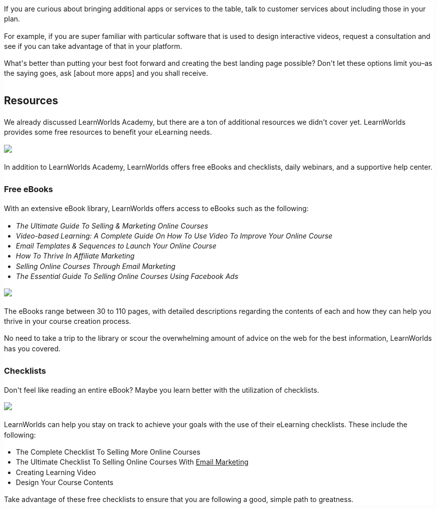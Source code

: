If you are curious about bringing additional apps or services to the table, talk to customer services about including those in your plan.

For example, if you are super familiar with particular software that is used to design interactive videos, request a consultation and see if you can take advantage of that in your platform.

What's better than putting your best foot forward and creating the best landing page possible? Don't let these options limit you–as the saying goes, ask \[about more apps\] and you shall receive.

## Resources

We already discussed LearnWorlds Academy, but there are a ton of additional resources we didn't cover yet. LearnWorlds provides some free resources to benefit your eLearning needs.

![](/images/9c31bd97-8b89-440e-b9e8-5568b405b087.png)

In addition to LearnWorlds Academy, LearnWorlds offers free eBooks and checklists, daily webinars, and a supportive help center.

### Free eBooks

With an extensive eBook library, LearnWorlds offers access to eBooks such as the following:

- _The Ultimate Guide To Selling & Marketing Online Courses_
- _Video-based Learning: A Complete Guide On How To Use Video To Improve Your Online Course_
- _Email Templates & Sequences to Launch Your Online Course_
- _How To Thrive In Affiliate Marketing_
- _Selling Online Courses Through Email Marketing_
- _The Essential Guide To Selling Online Courses Using Facebook Ads_

![](/images/c3b98e9d-c0ab-4028-949e-01ba59c8243a.png)

The eBooks range between 30 to 110 pages, with detailed descriptions regarding the contents of each and how they can help you thrive in your course creation process.

No need to take a trip to the library or scour the overwhelming amount of advice on the web for the best information, LearnWorlds has you covered.

### Checklists

Don't feel like reading an entire eBook? Maybe you learn better with the utilization of checklists.

![](/images/dd5a0ceb-2b03-4828-9d04-257e5698359a.png)

LearnWorlds can help you stay on track to achieve your goals with the use of their eLearning checklists. These include the following:

- The Complete Checklist To Selling More Online Courses
- The Ultimate Checklist To Selling Online Courses With [Email Marketing](https://devinschumacher.com/)
- Creating Learning Video
- Design Your Course Contents

Take advantage of these free checklists to ensure that you are following a good, simple path to greatness.
